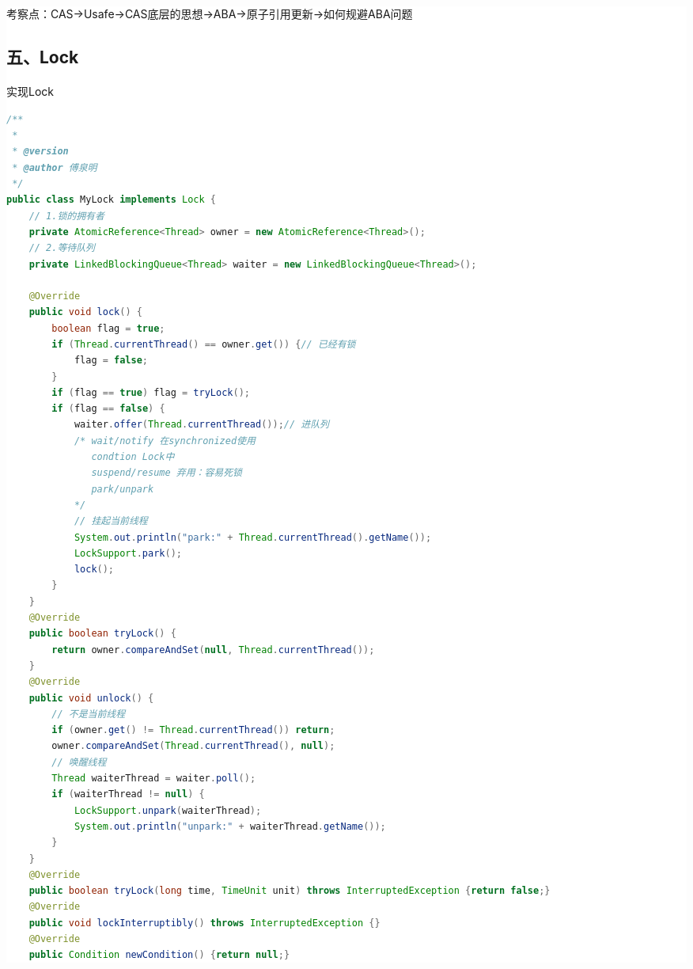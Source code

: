





考察点：CAS->Usafe->CAS底层的思想->ABA->原子引用更新->如何规避ABA问题



## 五、Lock

实现Lock

~~~java
/**
 * 
 * @version 
 * @author 傅泉明
 */
public class MyLock implements Lock {
    // 1.锁的拥有者
    private AtomicReference<Thread> owner = new AtomicReference<Thread>(); 
    // 2.等待队列
    private LinkedBlockingQueue<Thread> waiter = new LinkedBlockingQueue<Thread>();
    
    @Override
    public void lock() {
        boolean flag = true;
        if (Thread.currentThread() == owner.get()) {// 已经有锁
            flag = false;
        }
        if (flag == true) flag = tryLock();
        if (flag == false) {
            waiter.offer(Thread.currentThread());// 进队列
            /* wait/notify 在synchronized使用
               condtion Lock中
               suspend/resume 弃用：容易死锁
               park/unpark
            */ 
            // 挂起当前线程
            System.out.println("park:" + Thread.currentThread().getName());
            LockSupport.park();
            lock();
        }
    }
    @Override
    public boolean tryLock() {
        return owner.compareAndSet(null, Thread.currentThread());
    }
    @Override
    public void unlock() {
        // 不是当前线程
        if (owner.get() != Thread.currentThread()) return;
        owner.compareAndSet(Thread.currentThread(), null);
        // 唤醒线程
        Thread waiterThread = waiter.poll();
        if (waiterThread != null) {
            LockSupport.unpark(waiterThread);             
            System.out.println("unpark:" + waiterThread.getName());
        }
    }
    @Override
    public boolean tryLock(long time, TimeUnit unit) throws InterruptedException {return false;}
    @Override
    public void lockInterruptibly() throws InterruptedException {}
    @Override
    public Condition newCondition() {return null;}
~~~